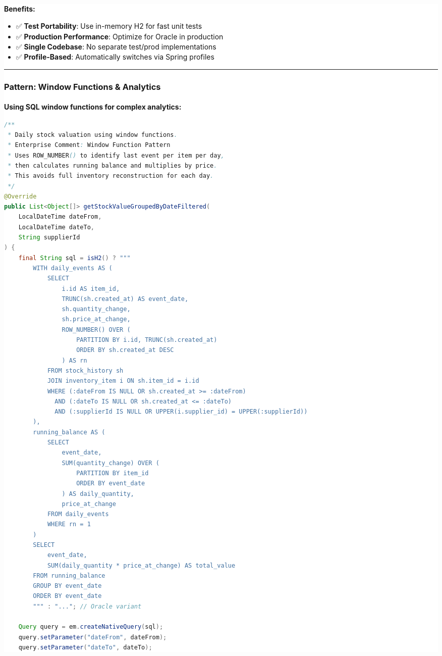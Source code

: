 **Benefits:**
- ✅ **Test Portability**: Use in-memory H2 for fast unit tests
- ✅ **Production Performance**: Optimize for Oracle in production
- ✅ **Single Codebase**: No separate test/prod implementations
- ✅ **Profile-Based**: Automatically switches via Spring profiles

---

### Pattern: Window Functions & Analytics

**Using SQL window functions for complex analytics:**
```java
/**
 * Daily stock valuation using window functions.
 * Enterprise Comment: Window Function Pattern
 * Uses ROW_NUMBER() to identify last event per item per day,
 * then calculates running balance and multiplies by price.
 * This avoids full inventory reconstruction for each day.
 */
@Override
public List<Object[]> getStockValueGroupedByDateFiltered(
    LocalDateTime dateFrom, 
    LocalDateTime dateTo, 
    String supplierId
) {
    final String sql = isH2() ? """
        WITH daily_events AS (
            SELECT 
                i.id AS item_id,
                TRUNC(sh.created_at) AS event_date,
                sh.quantity_change,
                sh.price_at_change,
                ROW_NUMBER() OVER (
                    PARTITION BY i.id, TRUNC(sh.created_at)
                    ORDER BY sh.created_at DESC
                ) AS rn
            FROM stock_history sh
            JOIN inventory_item i ON sh.item_id = i.id
            WHERE (:dateFrom IS NULL OR sh.created_at >= :dateFrom)
              AND (:dateTo IS NULL OR sh.created_at <= :dateTo)
              AND (:supplierId IS NULL OR UPPER(i.supplier_id) = UPPER(:supplierId))
        ),
        running_balance AS (
            SELECT 
                event_date,
                SUM(quantity_change) OVER (
                    PARTITION BY item_id 
                    ORDER BY event_date
                ) AS daily_quantity,
                price_at_change
            FROM daily_events
            WHERE rn = 1
        )
        SELECT 
            event_date,
            SUM(daily_quantity * price_at_change) AS total_value
        FROM running_balance
        GROUP BY event_date
        ORDER BY event_date
        """ : "..."; // Oracle variant
    
    Query query = em.createNativeQuery(sql);
    query.setParameter("dateFrom", dateFrom);
    query.setParameter("dateTo", dateTo);
```